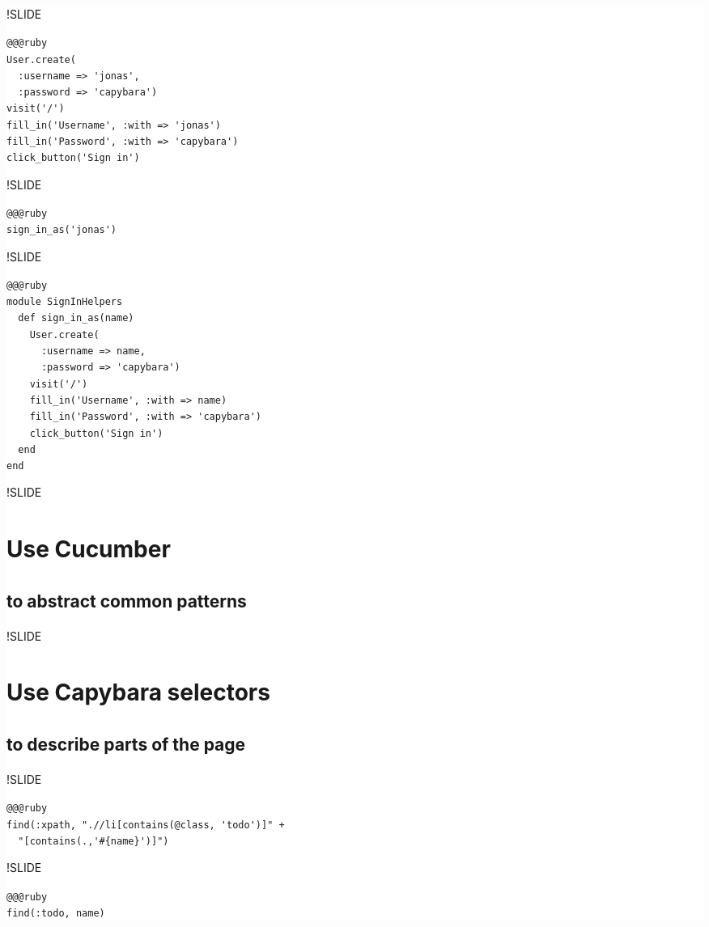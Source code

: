 !SLIDE

    @@@ruby
    User.create(
      :username => 'jonas',
      :password => 'capybara')
    visit('/')
    fill_in('Username', :with => 'jonas')
    fill_in('Password', :with => 'capybara')
    click_button('Sign in')

!SLIDE

    @@@ruby
    sign_in_as('jonas')

!SLIDE

    @@@ruby
    module SignInHelpers
      def sign_in_as(name)
        User.create(
          :username => name,
          :password => 'capybara')
        visit('/')
        fill_in('Username', :with => name)
        fill_in('Password', :with => 'capybara')
        click_button('Sign in')
      end
    end

!SLIDE

# Use Cucumber
## to abstract common patterns

!SLIDE

# Use Capybara selectors
## to describe parts of the page

!SLIDE

    @@@ruby
    find(:xpath, ".//li[contains(@class, 'todo')]" +
      "[contains(.,'#{name}')]")

!SLIDE

    @@@ruby
    find(:todo, name)
